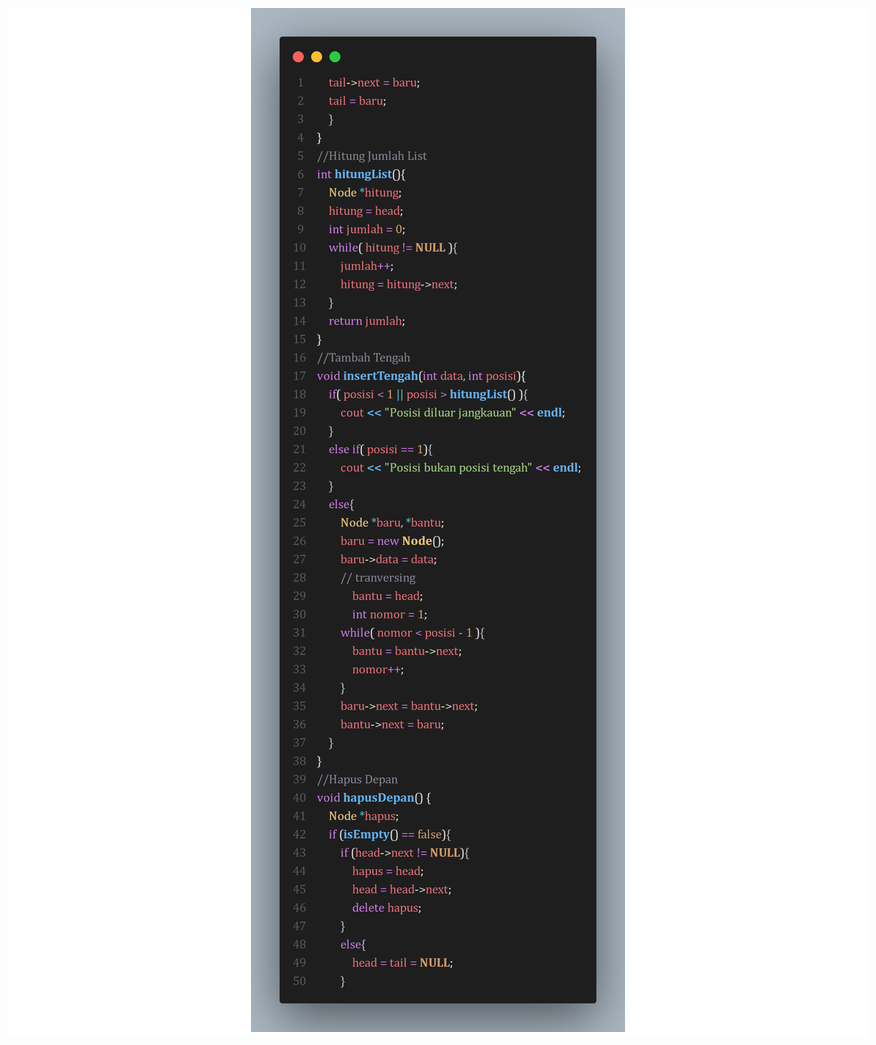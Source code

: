 <p align="center">
  <img src="https://github.com/rizaledc/Praktikum-Struktur-Data-Assigment-Modul-6/blob/main/Modul%206/SekirinSot/G1.2.png" alt="Alt Text">
</p>
<p align="center">